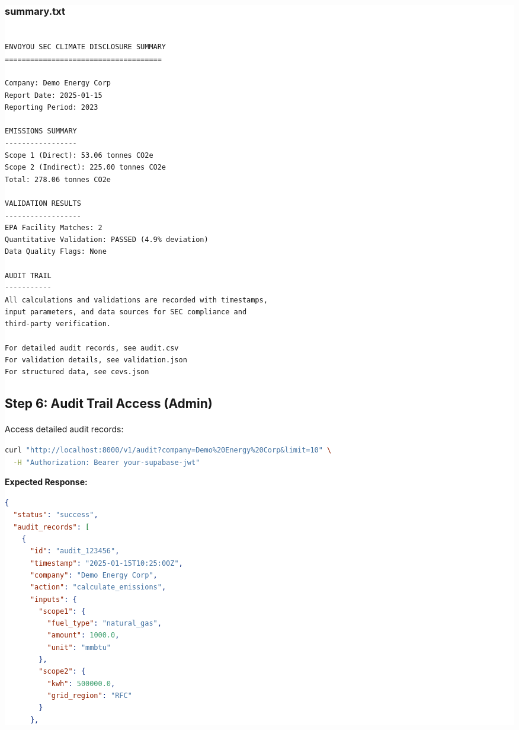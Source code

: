 ### summary.txt

```txt

ENVOYOU SEC CLIMATE DISCLOSURE SUMMARY
=====================================

Company: Demo Energy Corp
Report Date: 2025-01-15
Reporting Period: 2023

EMISSIONS SUMMARY
-----------------
Scope 1 (Direct): 53.06 tonnes CO2e
Scope 2 (Indirect): 225.00 tonnes CO2e
Total: 278.06 tonnes CO2e

VALIDATION RESULTS
------------------
EPA Facility Matches: 2
Quantitative Validation: PASSED (4.9% deviation)
Data Quality Flags: None

AUDIT TRAIL
-----------
All calculations and validations are recorded with timestamps,
input parameters, and data sources for SEC compliance and
third-party verification.

For detailed audit records, see audit.csv
For validation details, see validation.json
For structured data, see cevs.json
```

## Step 6: Audit Trail Access (Admin)

Access detailed audit records:

```bash
curl "http://localhost:8000/v1/audit?company=Demo%20Energy%20Corp&limit=10" \
  -H "Authorization: Bearer your-supabase-jwt"
```

**Expected Response:**

```json
{
  "status": "success",
  "audit_records": [
    {
      "id": "audit_123456",
      "timestamp": "2025-01-15T10:25:00Z",
      "company": "Demo Energy Corp",
      "action": "calculate_emissions",
      "inputs": {
        "scope1": {
          "fuel_type": "natural_gas",
          "amount": 1000.0,
          "unit": "mmbtu"
        },
        "scope2": {
          "kwh": 500000.0,
          "grid_region": "RFC"
        }
      },
```